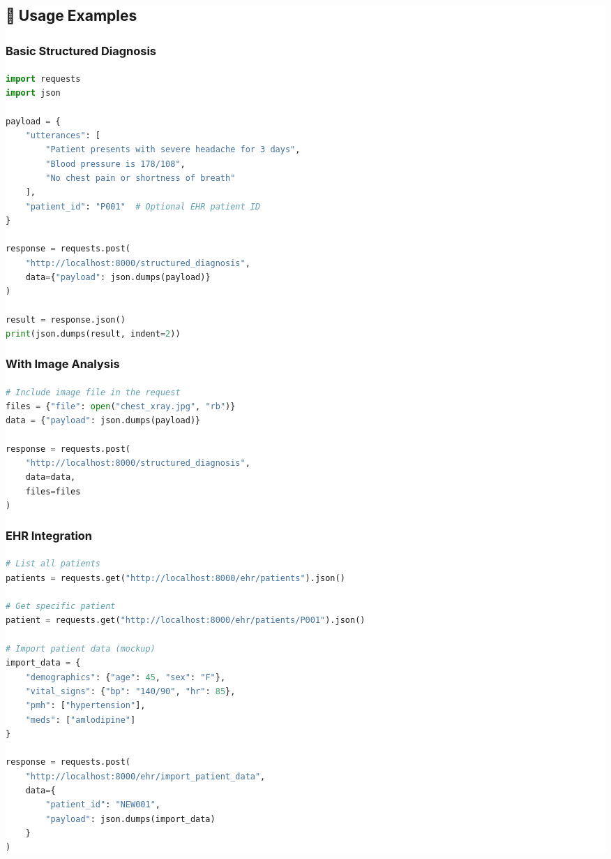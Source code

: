 ## 🚀 Usage Examples

### Basic Structured Diagnosis

```python
import requests
import json

payload = {
    "utterances": [
        "Patient presents with severe headache for 3 days",
        "Blood pressure is 178/108",
        "No chest pain or shortness of breath"
    ],
    "patient_id": "P001"  # Optional EHR patient ID
}

response = requests.post(
    "http://localhost:8000/structured_diagnosis",
    data={"payload": json.dumps(payload)}
)

result = response.json()
print(json.dumps(result, indent=2))
```

### With Image Analysis

```python
# Include image file in the request
files = {"file": open("chest_xray.jpg", "rb")}
data = {"payload": json.dumps(payload)}

response = requests.post(
    "http://localhost:8000/structured_diagnosis",
    data=data,
    files=files
)
```

### EHR Integration

```python
# List all patients
patients = requests.get("http://localhost:8000/ehr/patients").json()

# Get specific patient
patient = requests.get("http://localhost:8000/ehr/patients/P001").json()

# Import patient data (mockup)
import_data = {
    "demographics": {"age": 45, "sex": "F"},
    "vital_signs": {"bp": "140/90", "hr": 85},
    "pmh": ["hypertension"],
    "meds": ["amlodipine"]
}

response = requests.post(
    "http://localhost:8000/ehr/import_patient_data",
    data={
        "patient_id": "NEW001",
        "payload": json.dumps(import_data)
    }
)
```